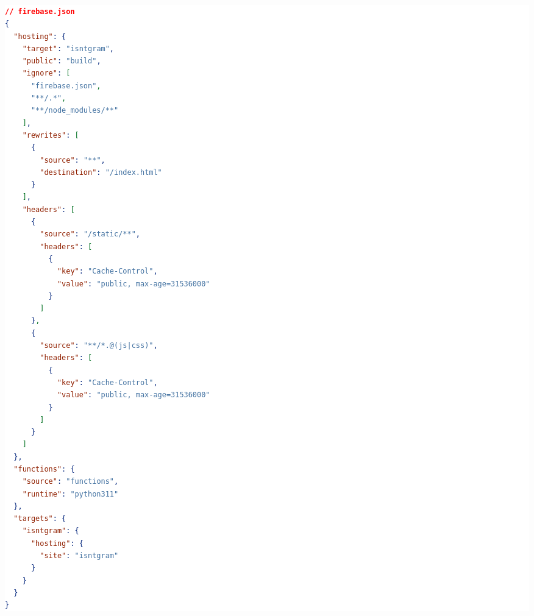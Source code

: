 ```json
// firebase.json
{
  "hosting": {
    "target": "isntgram",
    "public": "build",
    "ignore": [
      "firebase.json",
      "**/.*",
      "**/node_modules/**"
    ],
    "rewrites": [
      {
        "source": "**",
        "destination": "/index.html"
      }
    ],
    "headers": [
      {
        "source": "/static/**",
        "headers": [
          {
            "key": "Cache-Control",
            "value": "public, max-age=31536000"
          }
        ]
      },
      {
        "source": "**/*.@(js|css)",
        "headers": [
          {
            "key": "Cache-Control",
            "value": "public, max-age=31536000"
          }
        ]
      }
    ]
  },
  "functions": {
    "source": "functions",
    "runtime": "python311"
  },
  "targets": {
    "isntgram": {
      "hosting": {
        "site": "isntgram"
      }
    }
  }
}
```

